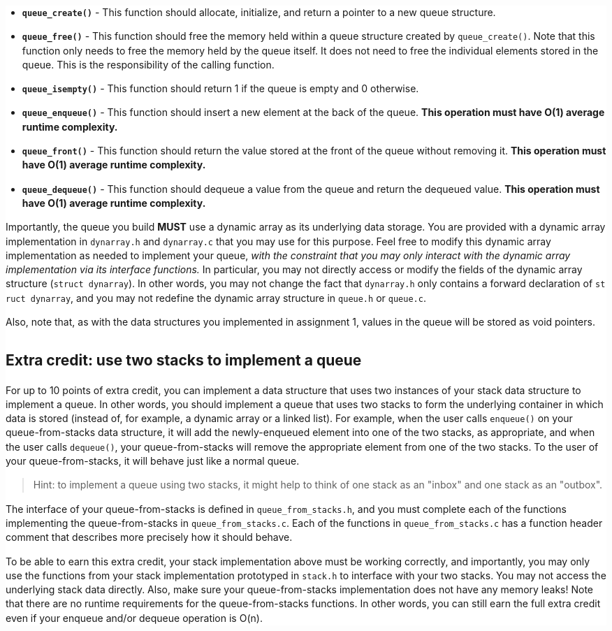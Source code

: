   * **`queue_create()`** - This function should allocate, initialize, and return a pointer to a new queue structure.

  * **`queue_free()`** - This function should free the memory held within a queue structure created by `queue_create()`.  Note that this function only needs to free the memory held by the queue itself.  It does not need to free the individual elements stored in the queue.  This is the responsibility of the calling function.

  * **`queue_isempty()`** - This function should return 1 if the queue is empty and 0 otherwise.

  * **`queue_enqueue()`** - This function should insert a new element at the back of the queue.  **This operation must have O(1) average runtime complexity.**

  * **`queue_front()`** - This function should return the value stored at the front of the queue without removing it.  **This operation must have O(1) average runtime complexity.**

  * **`queue_dequeue()`** - This function should dequeue a value from the queue and return the dequeued value.  **This operation must have O(1) average runtime complexity.**

Importantly, the queue you build **MUST** use a dynamic array as its underlying data storage.  You are provided with a dynamic array implementation in `dynarray.h` and `dynarray.c` that you may use for this purpose.  Feel free to modify this dynamic array implementation as needed to implement your queue, *with the constraint that you may only interact with the dynamic array implementation via its interface functions.*  In particular, you may not directly access or modify the fields of the dynamic array structure (`struct dynarray`).  In other words, you may not change the fact that `dynarray.h` only contains a forward declaration of `struct dynarray`, and you may not redefine the dynamic array structure in `queue.h` or `queue.c`.

Also, note that, as with the data structures you implemented in assignment 1, values in the queue will be stored as void pointers.

## Extra credit: use two stacks to implement a queue

For up to 10 points of extra credit, you can implement a data structure that uses two instances of your stack data structure to implement a queue.  In other words, you should implement a queue that uses two stacks to form the underlying container in which data is stored (instead of, for example, a dynamic array or a linked list).  For example, when the user calls `enqueue()` on your queue-from-stacks data structure, it will add the newly-enqueued element into one of the two stacks, as appropriate, and when the user calls `dequeue()`, your queue-from-stacks will remove the appropriate element from one of the two stacks.  To the user of your queue-from-stacks, it will behave just like a normal queue.

> Hint: to implement a queue using two stacks, it might help to think of one stack as an "inbox" and one stack as an "outbox".

The interface of your queue-from-stacks is defined in `queue_from_stacks.h`, and you must complete each of the functions implementing the queue-from-stacks in `queue_from_stacks.c`.  Each of the functions in `queue_from_stacks.c` has a function header comment that describes more precisely how it should behave.

To be able to earn this extra credit, your stack implementation above must be working correctly, and importantly, you may only use the functions from your stack implementation prototyped in `stack.h` to interface with your two stacks.  You may not access the underlying stack data directly.  Also, make sure your queue-from-stacks implementation does not have any memory leaks!  Note that there are no runtime requirements for the queue-from-stacks functions.  In other words, you can still earn the full extra credit even if your enqueue and/or dequeue operation is O(n).

